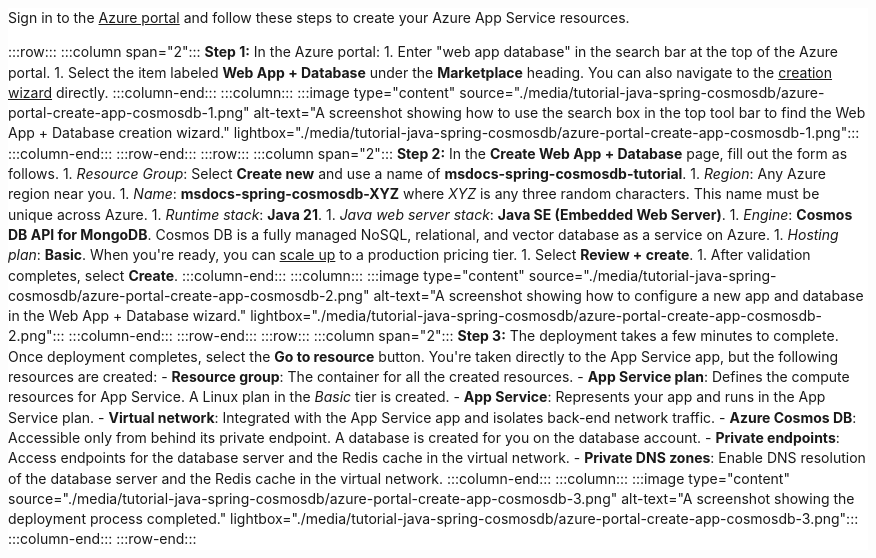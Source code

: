 Sign in to the [Azure portal](https://portal.azure.com/) and follow these steps to create your Azure App Service resources.

:::row:::
    :::column span="2":::
        **Step 1:** In the Azure portal:
        1. Enter "web app database" in the search bar at the top of the Azure portal.
        1. Select the item labeled **Web App + Database** under the **Marketplace** heading.
        You can also navigate to the [creation wizard](https://portal.azure.com/?feature.customportal=false#create/Microsoft.AppServiceWebAppDatabaseV3) directly.
    :::column-end:::
    :::column:::
        :::image type="content" source="./media/tutorial-java-spring-cosmosdb/azure-portal-create-app-cosmosdb-1.png" alt-text="A screenshot showing how to use the search box in the top tool bar to find the Web App + Database creation wizard." lightbox="./media/tutorial-java-spring-cosmosdb/azure-portal-create-app-cosmosdb-1.png":::
    :::column-end:::
:::row-end:::
:::row:::
    :::column span="2":::
        **Step 2:** In the **Create Web App + Database** page, fill out the form as follows.
        1. *Resource Group*: Select **Create new** and use a name of **msdocs-spring-cosmosdb-tutorial**.
        1. *Region*: Any Azure region near you.
        1. *Name*: **msdocs-spring-cosmosdb-XYZ** where *XYZ* is any three random characters. This name must be unique across Azure.
        1. *Runtime stack*: **Java 21**.
        1. *Java web server stack*: **Java SE (Embedded Web Server)**.
        1. *Engine*: **Cosmos DB API for MongoDB**. Cosmos DB is a fully managed NoSQL, relational, and vector database as a service on Azure.
        1. *Hosting plan*: **Basic**. When you're ready, you can [scale up](manage-scale-up.md) to a production pricing tier.
        1. Select **Review + create**.
        1. After validation completes, select **Create**.
    :::column-end:::
    :::column:::
        :::image type="content" source="./media/tutorial-java-spring-cosmosdb/azure-portal-create-app-cosmosdb-2.png" alt-text="A screenshot showing how to configure a new app and database in the Web App + Database wizard." lightbox="./media/tutorial-java-spring-cosmosdb/azure-portal-create-app-cosmosdb-2.png":::
    :::column-end:::
:::row-end:::
:::row:::
    :::column span="2":::
        **Step 3:** The deployment takes a few minutes to complete. Once deployment completes, select the **Go to resource** button. You're taken directly to the App Service app, but the following resources are created:
        - **Resource group**: The container for all the created resources.
        - **App Service plan**: Defines the compute resources for App Service. A Linux plan in the *Basic* tier is created.
        - **App Service**: Represents your app and runs in the App Service plan.
        - **Virtual network**: Integrated with the App Service app and isolates back-end network traffic.
        - **Azure Cosmos DB**: Accessible only from behind its private endpoint. A database is created for you on the database account.
        - **Private endpoints**: Access endpoints for the database server and the Redis cache in the virtual network.
        - **Private DNS zones**: Enable DNS resolution of the database server and the Redis cache in the virtual network.
    :::column-end:::
    :::column:::
        :::image type="content" source="./media/tutorial-java-spring-cosmosdb/azure-portal-create-app-cosmosdb-3.png" alt-text="A screenshot showing the deployment process completed." lightbox="./media/tutorial-java-spring-cosmosdb/azure-portal-create-app-cosmosdb-3.png":::
    :::column-end:::
:::row-end:::